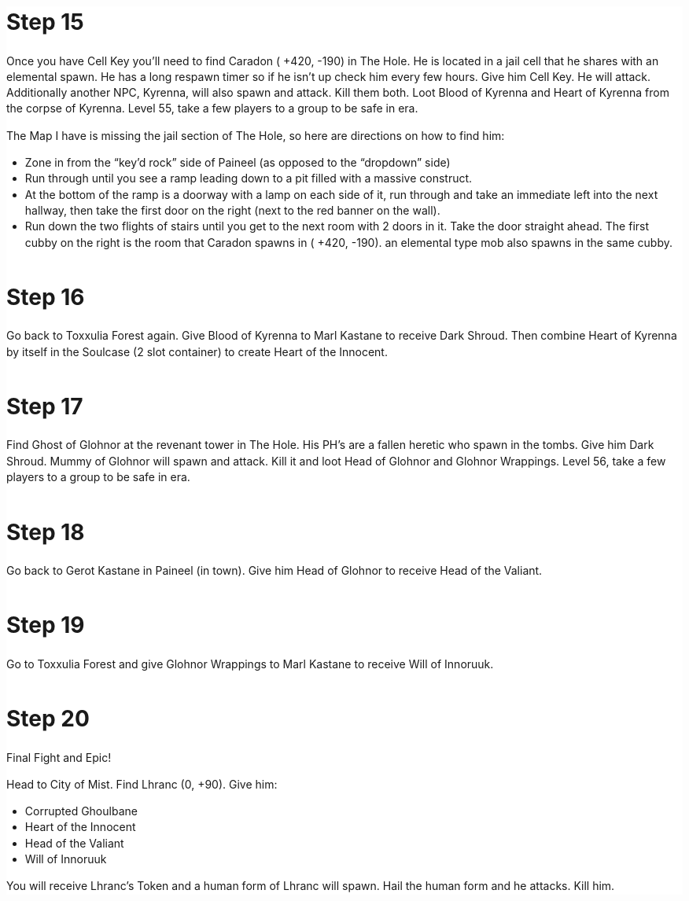 # Step 15
Once you have Cell Key you’ll need to find Caradon ( +420, -190)  in The Hole. He is located in a jail cell that he shares with an elemental spawn. He has a long respawn timer so if he isn’t up check him every few hours. Give him Cell Key. He will attack. Additionally another NPC, Kyrenna, will also spawn and attack. Kill them both. Loot Blood of Kyrenna and Heart of Kyrenna from the corpse of Kyrenna. Level 55, take a few players to a group to be safe in era.

The Map I have is missing the jail section of The Hole, so here are directions on how to find him:
- Zone in from the “key’d rock” side of Paineel (as opposed to the “dropdown” side)
- Run through until you see a ramp leading down to a pit filled with a massive construct.
- At the bottom of the ramp is a doorway with a lamp on each side of it, run through and take an immediate left into the next hallway, then take the first door on the right (next to the red banner on the wall).
- Run down the two flights of stairs until you get to the next room with 2 doors in it. Take the door straight ahead. The first cubby on the right is the room that Caradon spawns in ( +420, -190). an elemental type mob also spawns in the same cubby.

# Step 16
Go back to Toxxulia Forest again. Give Blood of Kyrenna to Marl Kastane to receive Dark Shroud. Then combine Heart of Kyrenna by itself in the Soulcase (2 slot container) to create  Heart of the Innocent.

# Step 17
Find Ghost of Glohnor at the revenant tower in The Hole. His PH’s are a fallen heretic who spawn in the tombs. Give him Dark Shroud. Mummy of Glohnor will spawn and attack. Kill it and loot  Head of Glohnor and Glohnor Wrappings. Level 56, take a few players to a group to be safe in era.

# Step 18
Go back to Gerot Kastane in Paineel (in town). Give him  Head of Glohnor to receive Head of the Valiant.


# Step 19
Go to Toxxulia Forest and give  Glohnor Wrappings to Marl Kastane to receive Will of Innoruuk.

# Step 20
Final Fight and Epic!

Head to City of Mist. Find Lhranc (0, +90). Give him:
- Corrupted Ghoulbane
- Heart of the Innocent
- Head of the Valiant
- Will of Innoruuk

You will receive   Lhranc’s Token and a human form of Lhranc will spawn. Hail the human form and he attacks. Kill him.
 
